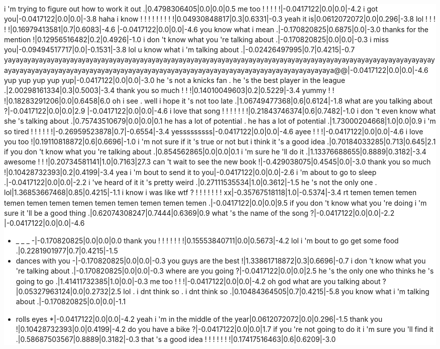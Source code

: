 i 'm trying to figure out how to work it out .|0.4798306405|0.0|0.0|0.5
me too ! ! ! ! !|-0.0417122|0.0|0.0|-4.2
i got you|-0.0417122|0.0|0.0|-3.8
haha i know ! ! ! ! ! ! ! ! !|0.04930848817|0.3|0.6331|-0.3
yeah it is|0.0612072072|0.0|0.296|-3.8
lol ! ! ! ! !|0.16979413581|0.7|0.6083|-4.6
<at>|-0.0417122|0.0|0.0|-4.6
you know what i mean .|-0.170820825|0.6875|0.0|-3.0
thanks for the mention !|0.12956516482|0.2|0.4926|-1.0
i don 't know what you 're talking about .|-0.170820825|0.0|0.0|-0.3
i miss you|-0.09494517717|0.0|-0.1531|-3.8
lol u know what i 'm talking about .|-0.02426497995|0.7|0.4215|-0.7
yayayayayayayayayayayayayayayayayayayayayayayayayayayayayayayayayayayayayayayayayayayayayayayayayayayayayayayayayayayayayayayayayayayayayayayayayayayayayayayayayayayayayayayayayayayayayayayayayaya@@|-0.0417122|0.0|0.0|-4.6
yup yup yup yup yup|-0.0417122|0.0|0.0|-3.0
he 's not a knicks fan . he 's the best player in the league .|2.00298161334|0.3|0.5003|-3.4
thank you so much ! ! !|0.14010049603|0.2|0.5229|-3.4
yummy ! ! !|0.18283291206|0.0|0.6458|6.0
oh i see . well i hope it 's not too late .|1.06749477368|0.6|0.6124|-1.8
what are you talking about ?|-0.0417122|0.0|0.0|2.9
<at>|-0.0417122|0.0|0.0|-4.6
i love that song ! ! ! ! ! ! !|0.21843746374|0.6|0.7482|-1.0
i don 't even know what she 's talking about .|0.75743510679|0.0|0.0|0.1
he has a lot of potential . he has a lot of potential .|1.73000204668|1.0|0.0|0.9
 i 'm so tired ! ! ! ! ! !|-0.26959523878|0.7|-0.6554|-3.4
yesssssssss|-0.0417122|0.0|0.0|-4.6
ayee ! ! !|-0.0417122|0.0|0.0|-4.6
 i love you too !|0.19110818872|0.6|0.6696|-1.0
 i 'm not sure if it 's true or not  but i think it 's a good idea .|0.70184033285|0.713|0.645|2.1
if you don 't know what you 're talking about .|0.854562865|0.0|0.0|0.1
i 'm sure he 'll do it .|1.13376688655|0.8889|0.3182|-3.4
awesome ! ! !|0.20734581141|1.0|0.7163|27.3
can 't wait to see the new book !|-0.429038075|0.4545|0.0|-3.0
thank you so much !|0.10428732393|0.2|0.4199|-3.4
yea i 'm bout to send it to you|-0.0417122|0.0|0.0|-2.6
i 'm about to go to sleep .|-0.0417122|0.0|0.0|-2.2
i 've heard of it  it 's pretty weird .|0.27111535534|1.0|0.3612|-1.5
he 's not the only one . lol|1.36853667468|0.85|0.4215|-1.1
i know  i was like wtf ? ! ! ! ! ! ! ! xx|-0.35767518118|1.0|-0.5374|-3.4
rt temen  temen  temen  temen  temen  temen  temen  temen  temen  temen  temen  temen .|-0.0417122|0.0|0.0|9.5
if you don 't know what you 're doing  i 'm sure it 'll be a good thing .|0.62074308247|0.7444|0.6369|0.9
what 's the name of the song ?|-0.0417122|0.0|0.0|-2.2
 <at>|-0.0417122|0.0|0.0|-4.6
- _ _ _ -|-0.170820825|0.0|0.0|0.0
thank you ! ! ! ! ! ! !|0.15553840711|0.0|0.5673|-4.2
lol  i 'm bout to go get some food .|0.2281901977|0.7|0.4215|-1.5
- dances with you -|-0.170820825|0.0|0.0|-0.3
you guys are the best !|1.33861718872|0.3|0.6696|-0.7
i don 't know what you 're talking about .|-0.170820825|0.0|0.0|-0.3
where are you going ?|-0.0417122|0.0|0.0|2.5
he 's the only one who thinks he 's going to go .|1.41411732385|1.0|0.0|-0.3
me too ! ! !|-0.0417122|0.0|0.0|-4.2
oh god  what are you talking about ?|0.05327963124|0.0|0.2732|2.5
lol . i dnt think so . i dnt think so .|0.10484364505|0.7|0.4215|-5.8
you know what i 'm talking about .|-0.170820825|0.0|0.0|-1.1
* rolls eyes *|-0.0417122|0.0|0.0|-4.2
yeah i 'm in the middle of the year|0.0612072072|0.0|0.296|-1.5
thank you !|0.10428732393|0.0|0.4199|-4.2
do you have a bike ?|-0.0417122|0.0|0.0|1.7
if you 're not going to do it  i 'm sure you 'll find it .|0.58687503567|0.8889|0.3182|-0.3
that 's a good idea ! ! ! ! ! ! !|0.17417516463|0.6|0.6209|-3.0